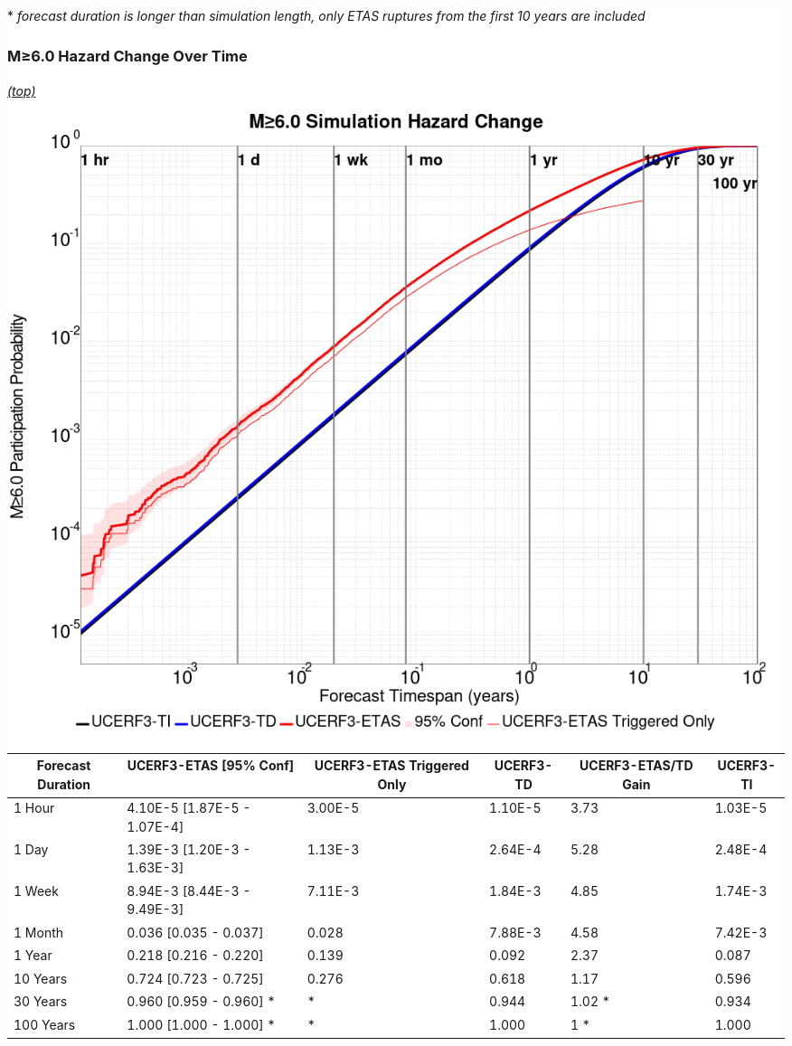 \* *forecast duration is longer than simulation length, only ETAS ruptures from the first 10 years are included*
### M&ge;6.0 Hazard Change Over Time
*[(top)](#table-of-contents)*

![Hazard Change](plots/hazard_change_100km_m6.0.png)

| Forecast Duration | UCERF3-ETAS [95% Conf] | UCERF3-ETAS Triggered Only | UCERF3-TD | UCERF3-ETAS/TD Gain | UCERF3-TI |
|-----|-----|-----|-----|-----|-----|
| 1 Hour | 4.10E-5 [1.87E-5 - 1.07E-4] | 3.00E-5 | 1.10E-5 | 3.73 | 1.03E-5 |
| 1 Day | 1.39E-3 [1.20E-3 - 1.63E-3] | 1.13E-3 | 2.64E-4 | 5.28 | 2.48E-4 |
| 1 Week | 8.94E-3 [8.44E-3 - 9.49E-3] | 7.11E-3 | 1.84E-3 | 4.85 | 1.74E-3 |
| 1 Month | 0.036 [0.035 - 0.037] | 0.028 | 7.88E-3 | 4.58 | 7.42E-3 |
| 1 Year | 0.218 [0.216 - 0.220] | 0.139 | 0.092 | 2.37 | 0.087 |
| 10 Years | 0.724 [0.723 - 0.725] | 0.276 | 0.618 | 1.17 | 0.596 |
| 30 Years | 0.960 [0.959 - 0.960] \* | \* | 0.944 | 1.02 \* | 0.934 |
| 100 Years | 1.000 [1.000 - 1.000] \* | \* | 1.000 | 1 \* | 1.000 |
